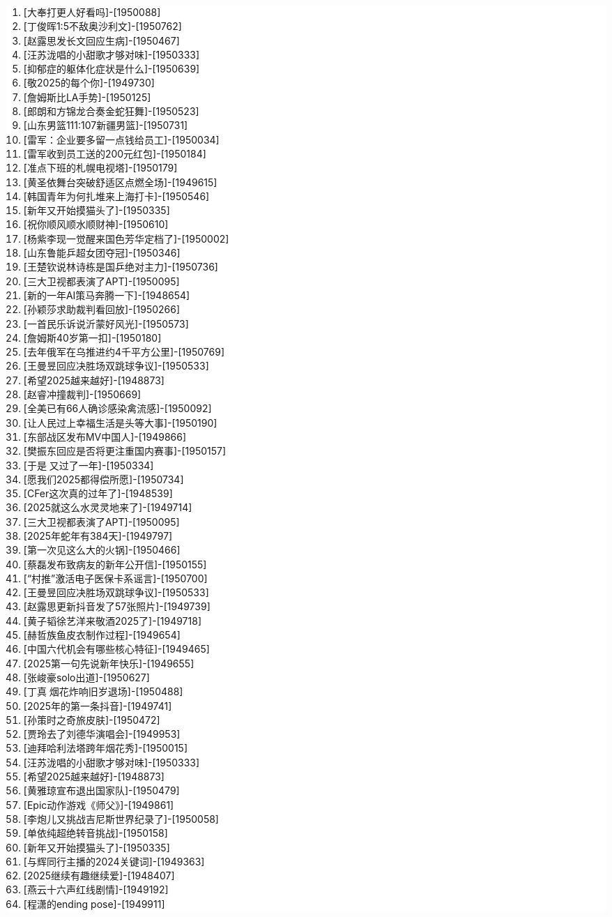 1. [大奉打更人好看吗]-[1950088]
1. [丁俊晖1:5不敌奥沙利文]-[1950762]
1. [赵露思发长文回应生病]-[1950467]
1. [汪苏泷唱的小甜歌才够对味]-[1950333]
1. [抑郁症的躯体化症状是什么]-[1950639]
1. [敬2025的每个你]-[1949730]
1. [詹姆斯比LA手势]-[1950125]
1. [郎朗和方锦龙合奏金蛇狂舞]-[1950523]
1. [山东男篮111:107新疆男篮]-[1950731]
1. [雷军：企业要多留一点钱给员工]-[1950034]
1. [雷军收到员工送的200元红包]-[1950184]
1. [准点下班的札幌电视塔]-[1950179]
1. [黄圣依舞台突破舒适区点燃全场]-[1949615]
1. [韩国青年为何扎堆来上海打卡]-[1950546]
1. [新年又开始摸猫头了]-[1950335]
1. [祝你顺风顺水顺财神]-[1950610]
1. [杨紫李现一觉醒来国色芳华定档了]-[1950002]
1. [山东鲁能乒超女团夺冠]-[1950346]
1. [王楚钦说林诗栋是国乒绝对主力]-[1950736]
1. [三大卫视都表演了APT]-[1950095]
1. [新的一年AI策马奔腾一下]-[1948654]
1. [孙颖莎求助裁判看回放]-[1950266]
1. [一首民乐诉说沂蒙好风光]-[1950573]
1. [詹姆斯40岁第一扣]-[1950180]
1. [去年俄军在乌推进约4千平方公里]-[1950769]
1. [王曼昱回应决胜场双跳球争议]-[1950533]
1. [希望2025越来越好]-[1948873]
1. [赵睿冲撞裁判]-[1950669]
1. [全美已有66人确诊感染禽流感]-[1950092]
1. [让人民过上幸福生活是头等大事]-[1950190]
1. [东部战区发布MV中国人]-[1949866]
1. [樊振东回应是否将更注重国内赛事]-[1950157]
1. [于是 又过了一年]-[1950334]
1. [愿我们2025都得偿所愿]-[1950734]
1. [CFer这次真的过年了]-[1948539]
1. [2025就这么水灵灵地来了]-[1949714]
1. [三大卫视都表演了APT]-[1950095]
1. [2025年蛇年有384天]-[1949797]
1. [第一次见这么大的火锅]-[1950466]
1. [蔡磊发布致病友的新年公开信]-[1950155]
1. [“村推”激活电子医保卡系谣言]-[1950700]
1. [王曼昱回应决胜场双跳球争议]-[1950533]
1. [赵露思更新抖音发了57张照片]-[1949739]
1. [黄子韬徐艺洋来敬酒2025了]-[1949718]
1. [赫哲族鱼皮衣制作过程]-[1949654]
1. [中国六代机会有哪些核心特征]-[1949465]
1. [2025第一句先说新年快乐]-[1949655]
1. [张峻豪solo出道]-[1950627]
1. [丁真 烟花炸响旧岁退场]-[1950488]
1. [2025年的第一条抖音]-[1949741]
1. [孙策时之奇旅皮肤]-[1950472]
1. [贾玲去了刘德华演唱会]-[1949953]
1. [迪拜哈利法塔跨年烟花秀]-[1950015]
1. [汪苏泷唱的小甜歌才够对味]-[1950333]
1. [希望2025越来越好]-[1948873]
1. [黄雅琼宣布退出国家队]-[1950479]
1. [Epic动作游戏《师父》]-[1949861]
1. [李炮儿又挑战吉尼斯世界纪录了]-[1950058]
1. [单依纯超绝转音挑战]-[1950158]
1. [新年又开始摸猫头了]-[1950335]
1. [与辉同行主播的2024关键词]-[1949363]
1. [2025继续有趣继续爱]-[1948407]
1. [燕云十六声红线剧情]-[1949192]
1. [程潇的ending pose]-[1949911]